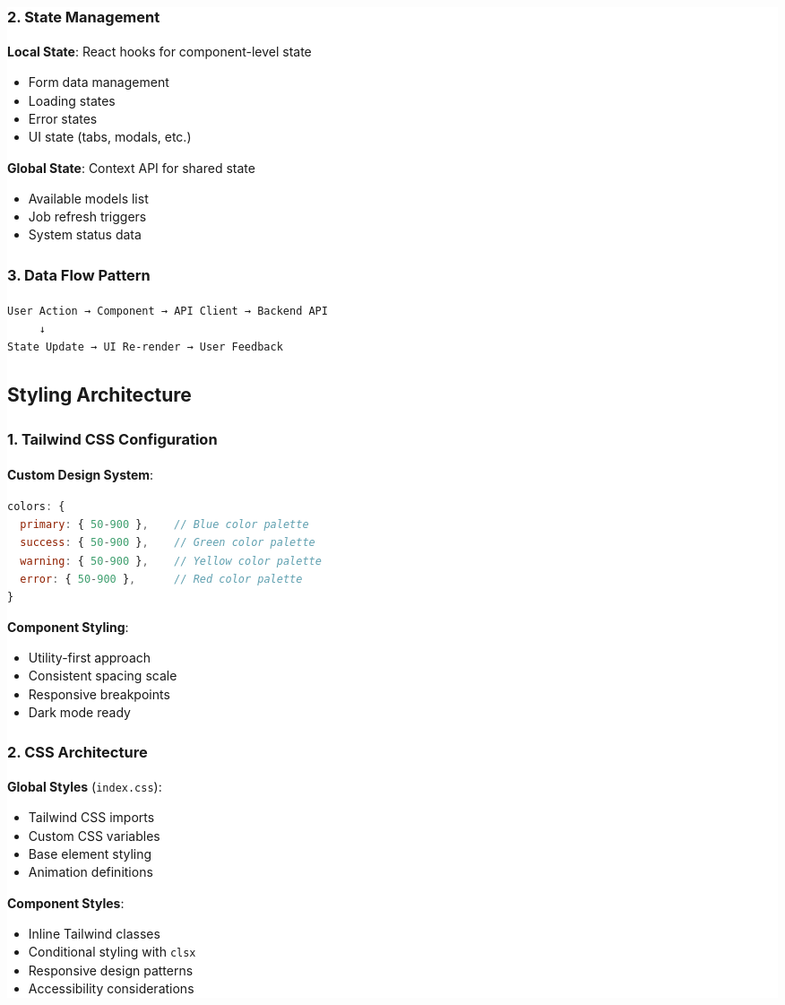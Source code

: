 ### 2. State Management

**Local State**: React hooks for component-level state
- Form data management
- Loading states
- Error states
- UI state (tabs, modals, etc.)

**Global State**: Context API for shared state
- Available models list
- Job refresh triggers
- System status data

### 3. Data Flow Pattern

```
User Action → Component → API Client → Backend API
     ↓
State Update → UI Re-render → User Feedback
```

## Styling Architecture

### 1. Tailwind CSS Configuration

**Custom Design System**:
```javascript
colors: {
  primary: { 50-900 },    // Blue color palette
  success: { 50-900 },    // Green color palette
  warning: { 50-900 },    // Yellow color palette
  error: { 50-900 },      // Red color palette
}
```

**Component Styling**:
- Utility-first approach
- Consistent spacing scale
- Responsive breakpoints
- Dark mode ready

### 2. CSS Architecture

**Global Styles** (`index.css`):
- Tailwind CSS imports
- Custom CSS variables
- Base element styling
- Animation definitions

**Component Styles**:
- Inline Tailwind classes
- Conditional styling with `clsx`
- Responsive design patterns
- Accessibility considerations
